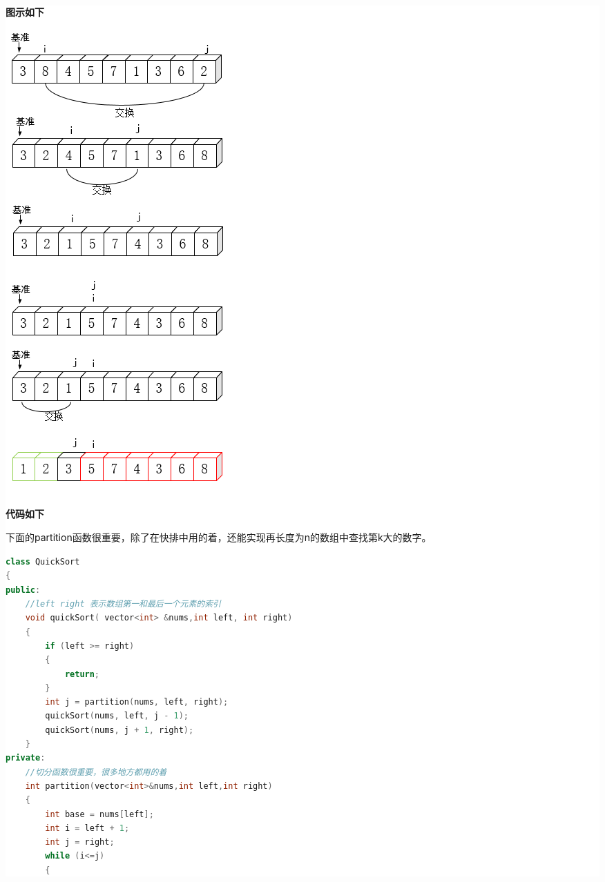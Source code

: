 **图示如下**

![](img/2020-03-11-12-08-03.png)

**代码如下**

下面的partition函数很重要，除了在快排中用的着，还能实现再长度为n的数组中查找第k大的数字。

```cpp
class QuickSort
{
public:
    //left right 表示数组第一和最后一个元素的索引
    void quickSort( vector<int> &nums,int left, int right)
    {
        if (left >= right)
        {
            return;
        }
        int j = partition(nums, left, right);
        quickSort(nums, left, j - 1);
        quickSort(nums, j + 1, right);
    }
private:
    //切分函数很重要，很多地方都用的着
    int partition(vector<int>&nums,int left,int right)
    {
        int base = nums[left];
        int i = left + 1;
        int j = right;
        while (i<=j)
        {
```